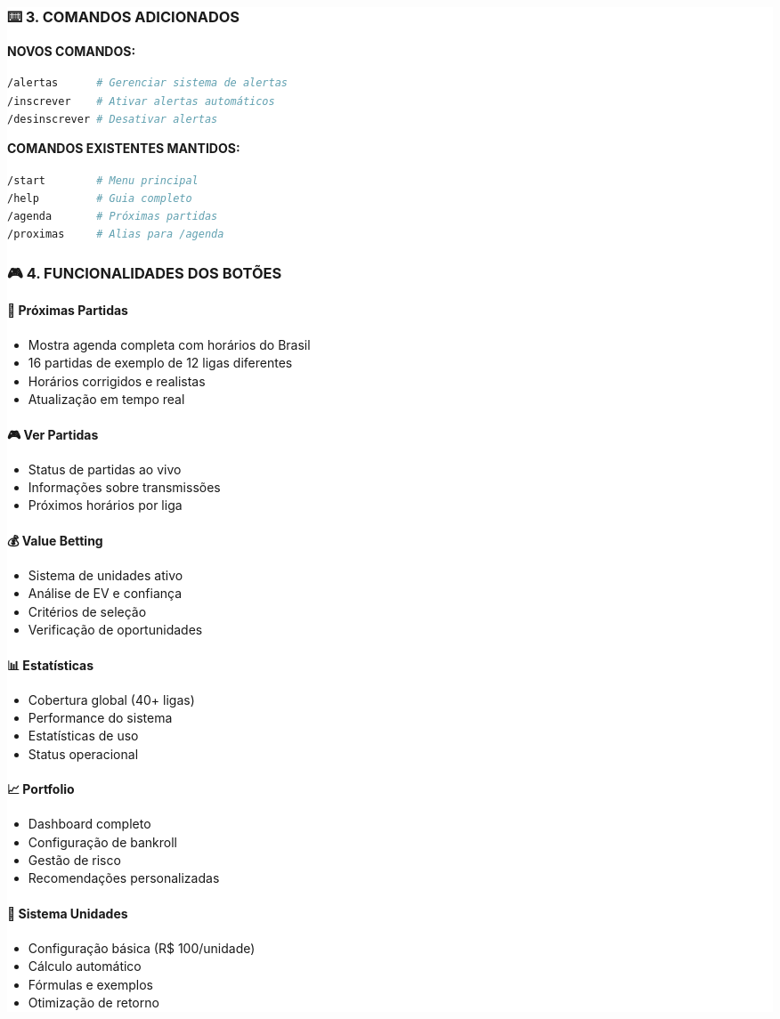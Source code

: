 ### ⌨️ **3. COMANDOS ADICIONADOS**

**NOVOS COMANDOS:**
```bash
/alertas      # Gerenciar sistema de alertas
/inscrever    # Ativar alertas automáticos
/desinscrever # Desativar alertas
```

**COMANDOS EXISTENTES MANTIDOS:**
```bash
/start        # Menu principal
/help         # Guia completo
/agenda       # Próximas partidas
/proximas     # Alias para /agenda
```

### 🎮 **4. FUNCIONALIDADES DOS BOTÕES**

#### **📅 Próximas Partidas**
- Mostra agenda completa com horários do Brasil
- 16 partidas de exemplo de 12 ligas diferentes
- Horários corrigidos e realistas
- Atualização em tempo real

#### **🎮 Ver Partidas**
- Status de partidas ao vivo
- Informações sobre transmissões
- Próximos horários por liga

#### **💰 Value Betting**
- Sistema de unidades ativo
- Análise de EV e confiança
- Critérios de seleção
- Verificação de oportunidades

#### **📊 Estatísticas**
- Cobertura global (40+ ligas)
- Performance do sistema
- Estatísticas de uso
- Status operacional

#### **📈 Portfolio**
- Dashboard completo
- Configuração de bankroll
- Gestão de risco
- Recomendações personalizadas

#### **🎯 Sistema Unidades**
- Configuração básica (R$ 100/unidade)
- Cálculo automático
- Fórmulas e exemplos
- Otimização de retorno
